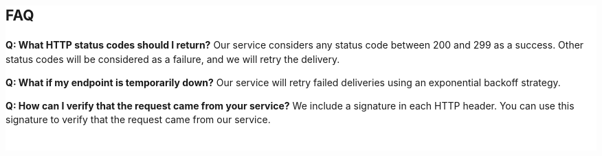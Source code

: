 ## FAQ

**Q: What HTTP status codes should I return?** Our service considers any status code between 200 and 299 as a success. Other status codes will be considered as a failure, and we will retry the delivery.

**Q: What if my endpoint is temporarily down?** Our service will retry failed deliveries using an exponential backoff strategy.

**Q: How can I verify that the request came from your service?** We include a signature in each HTTP header. You can use this signature to verify that the request came from our service.

<br/>
